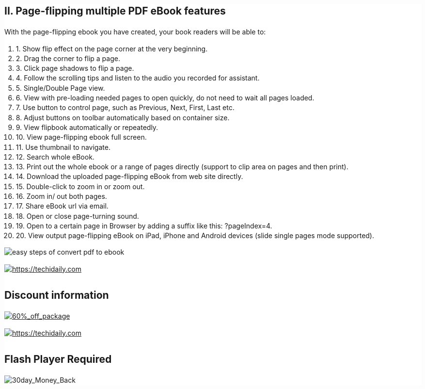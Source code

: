 ## II. Page-flipping multiple PDF eBook features

With the page-flipping ebook you have created, your book readers will be able to:

1. 1\. Show flip effect on the page corner at the very beginning.
2. 2\. Drag the corner to flip a page.
3. 3\. Click page shadows to flip a page.
4. 4\. Follow the scrolling tips and listen to the audio you recorded for assistant.
5. 5\. Single/Double Page view.
6. 6\. View with pre-loading needed pages to open quickly, do not need to wait all pages loaded.
7. 7\. Use button to control page, such as Previous, Next, First, Last etc.
8. 8\. Adjust buttons on toolbar automatically based on container size.
9. 9\. View flipbook automatically or repeatedly.
10. 10\. View page-flipping ebook full screen.
11. 11\. Use thumbnail to navigate.
12. 12\. Search whole eBook.
13. 13\. Print out the whole ebook or a range of pages directly (support to clip area on pages and then print).
14. 14\. Download the uploaded page-flipping eBook from web site directly.
15. 15\. Double-click to zoom in or zoom out.
16. 16\. Zoom in/ out both pages.
17. 17\. Share eBook url via email.
18. 18\. Open or close page-turning sound.
19. 19\. Open to a certain page in Browser by adding a suffix like this: ?pageIndex=4.
20. 20\. View output page-flipping eBook on iPad, iPhone and Android devices (slide single pages mode supported).

![easy steps of convert pdf to ebook](https://www.flipbuilder.com/page-flip-ebook/images/steps_for_convert_pdf_to_digital_magazine.jpg)


<a href="https://laganoo.pxf.io/c/5597632/1484951/16446" target="_top" id="1484951">
  <img src="//a.impactradius-go.com/display-ad/16446-1484951" border="0" alt="https://techidaily.com" width="300" height="90"/>
</a>
<img height="0" width="0" src="https://laganoo.pxf.io/i/5597632/1484951/16446" style="position:absolute;visibility:hidden;" border="0" />


## Discount information

[![60%_off_package](https://www.flipbuilder.com/page-flip-ebook/../images/cuoxiao2.jpg)](https://order.shareit.com/cart/add?vendorid=200280251&PRODUCT[300949035]=1) 


<a href="https://united.elfm.net/c/5597632/2139557/4704" target="_top" id="2139557">
  <img src="//a.impactradius-go.com/display-ad/4704-2139557" border="0" alt="https://techidaily.com" width="300" height="90"/>
</a>
<img height="0" width="0" src="https://united.elfm.net/i/5597632/2139557/4704" style="position:absolute;visibility:hidden;" border="0" />


## Flash Player Required

![30day_Money_Back](https://www.flipbuilder.com/page-flip-ebook/../images/b123.jpg)
